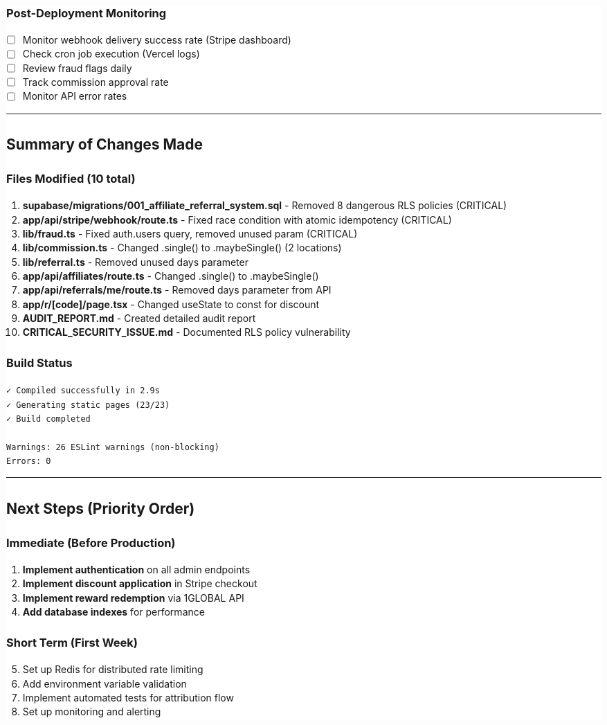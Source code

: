 ```bash
```

### Post-Deployment Monitoring
- [ ] Monitor webhook delivery success rate (Stripe dashboard)
- [ ] Check cron job execution (Vercel logs)
- [ ] Review fraud flags daily
- [ ] Track commission approval rate
- [ ] Monitor API error rates

---

## Summary of Changes Made

### Files Modified (10 total)
1. **supabase/migrations/001_affiliate_referral_system.sql** - Removed 8 dangerous RLS policies (CRITICAL)
2. **app/api/stripe/webhook/route.ts** - Fixed race condition with atomic idempotency (CRITICAL)
3. **lib/fraud.ts** - Fixed auth.users query, removed unused param (CRITICAL)
4. **lib/commission.ts** - Changed .single() to .maybeSingle() (2 locations)
5. **lib/referral.ts** - Removed unused days parameter
6. **app/api/affiliates/route.ts** - Changed .single() to .maybeSingle()
7. **app/api/referrals/me/route.ts** - Removed days parameter from API
8. **app/r/[code]/page.tsx** - Changed useState to const for discount
9. **AUDIT_REPORT.md** - Created detailed audit report
10. **CRITICAL_SECURITY_ISSUE.md** - Documented RLS policy vulnerability

### Build Status
```
✓ Compiled successfully in 2.9s
✓ Generating static pages (23/23)
✓ Build completed

Warnings: 26 ESLint warnings (non-blocking)
Errors: 0
```

---

## Next Steps (Priority Order)

### Immediate (Before Production)
1. **Implement authentication** on all admin endpoints
2. **Implement discount application** in Stripe checkout
3. **Implement reward redemption** via 1GLOBAL API
4. **Add database indexes** for performance

### Short Term (First Week)
5. Set up Redis for distributed rate limiting
6. Add environment variable validation
7. Implement automated tests for attribution flow
8. Set up monitoring and alerting
